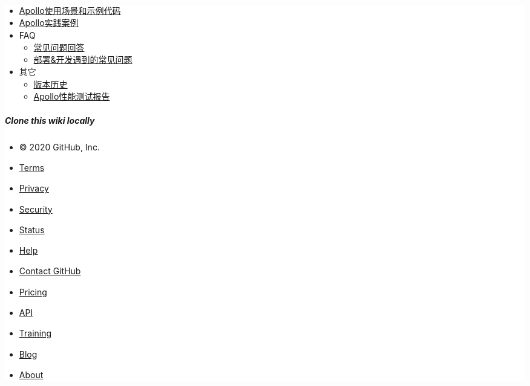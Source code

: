   - [Apollo使用场景和示例代码](https://github.com/ctripcorp/apollo-use-cases)
  - [Apollo实践案例](https://github.com/ctripcorp/apollo/wiki/Apollo-实践案例)
- FAQ
  - [常见问题回答](https://github.com/ctripcorp/apollo/wiki/FAQ)
  - [部署&开发遇到的常见问题](https://github.com/ctripcorp/apollo/wiki/部署&开发遇到的常见问题)
- 其它
  - [版本历史](https://github.com/ctripcorp/apollo/releases)
  - [Apollo性能测试报告](https://github.com/ctripcorp/apollo/wiki/Apollo性能测试)

##### Clone this wiki locally



- © 2020 GitHub, Inc.
- [Terms](https://github.com/site/terms)
- [Privacy](https://github.com/site/privacy)
- [Security](https://github.com/security)
- [Status](https://githubstatus.com/)
- [Help](https://help.github.com/)



- [Contact GitHub](https://github.com/contact)
- [Pricing](https://github.com/pricing)
- [API](https://developer.github.com/)
- [Training](https://training.github.com/)
- [Blog](https://github.blog/)
- [About](https://github.com/about)